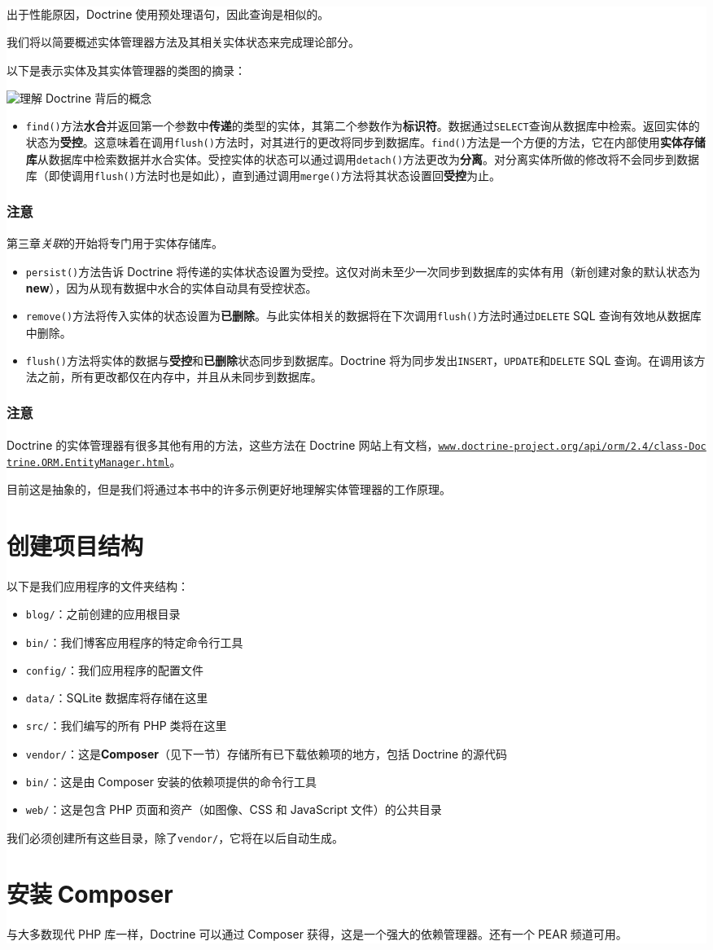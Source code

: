 出于性能原因，Doctrine 使用预处理语句，因此查询是相似的。

我们将以简要概述实体管理器方法及其相关实体状态来完成理论部分。

以下是表示实体及其实体管理器的类图的摘录：

![理解 Doctrine 背后的概念](img/4104OS_01_02.jpg)

+   `find()`方法**水合**并返回第一个参数中**传递**的类型的实体，其第二个参数作为**标识符**。数据通过`SELECT`查询从数据库中检索。返回实体的状态为**受控**。这意味着在调用`flush()`方法时，对其进行的更改将同步到数据库。`find()`方法是一个方便的方法，它在内部使用**实体存储库**从数据库中检索数据并水合实体。受控实体的状态可以通过调用`detach()`方法更改为**分离**。对分离实体所做的修改将不会同步到数据库（即使调用`flush()`方法时也是如此），直到通过调用`merge()`方法将其状态设置回**受控**为止。

### 注意

第三章*关联*的开始将专门用于实体存储库。

+   `persist()`方法告诉 Doctrine 将传递的实体状态设置为受控。这仅对尚未至少一次同步到数据库的实体有用（新创建对象的默认状态为**new**），因为从现有数据中水合的实体自动具有受控状态。

+   `remove()`方法将传入实体的状态设置为**已删除**。与此实体相关的数据将在下次调用`flush()`方法时通过`DELETE` SQL 查询有效地从数据库中删除。

+   `flush()`方法将实体的数据与**受控**和**已删除**状态同步到数据库。Doctrine 将为同步发出`INSERT`，`UPDATE`和`DELETE` SQL 查询。在调用该方法之前，所有更改都仅在内存中，并且从未同步到数据库。

### 注意

Doctrine 的实体管理器有很多其他有用的方法，这些方法在 Doctrine 网站上有文档，[`www.doctrine-project.org/api/orm/2.4/class-Doctrine.ORM.EntityManager.html`](http://www.doctrine-project.org/api/orm/2.4/class-Doctrine.ORM.EntityManager.html)。

目前这是抽象的，但是我们将通过本书中的许多示例更好地理解实体管理器的工作原理。

# 创建项目结构

以下是我们应用程序的文件夹结构：

+   `blog/`：之前创建的应用根目录

+   `bin/`：我们博客应用程序的特定命令行工具

+   `config/`：我们应用程序的配置文件

+   `data/`：SQLite 数据库将存储在这里

+   `src/`：我们编写的所有 PHP 类将在这里

+   `vendor/`：这是**Composer**（见下一节）存储所有已下载依赖项的地方，包括 Doctrine 的源代码

+   `bin/`：这是由 Composer 安装的依赖项提供的命令行工具

+   `web/`：这是包含 PHP 页面和资产（如图像、CSS 和 JavaScript 文件）的公共目录

我们必须创建所有这些目录，除了`vendor/`，它将在以后自动生成。

# 安装 Composer

与大多数现代 PHP 库一样，Doctrine 可以通过 Composer 获得，这是一个强大的依赖管理器。还有一个 PEAR 频道可用。
